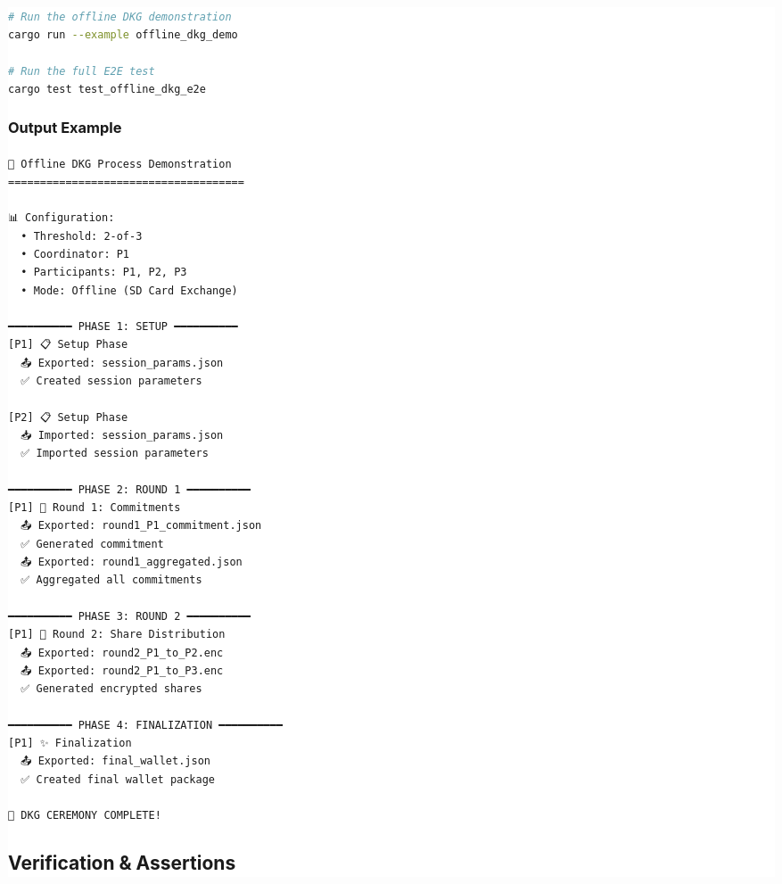 ```bash
# Run the offline DKG demonstration
cargo run --example offline_dkg_demo

# Run the full E2E test
cargo test test_offline_dkg_e2e
```

### Output Example

```
🚀 Offline DKG Process Demonstration
=====================================

📊 Configuration:
  • Threshold: 2-of-3
  • Coordinator: P1
  • Participants: P1, P2, P3
  • Mode: Offline (SD Card Exchange)

━━━━━━━━━━ PHASE 1: SETUP ━━━━━━━━━━
[P1] 📋 Setup Phase
  📤 Exported: session_params.json
  ✅ Created session parameters

[P2] 📋 Setup Phase  
  📥 Imported: session_params.json
  ✅ Imported session parameters

━━━━━━━━━━ PHASE 2: ROUND 1 ━━━━━━━━━━
[P1] 🔑 Round 1: Commitments
  📤 Exported: round1_P1_commitment.json
  ✅ Generated commitment
  📤 Exported: round1_aggregated.json
  ✅ Aggregated all commitments

━━━━━━━━━━ PHASE 3: ROUND 2 ━━━━━━━━━━
[P1] 🔐 Round 2: Share Distribution
  📤 Exported: round2_P1_to_P2.enc
  📤 Exported: round2_P1_to_P3.enc
  ✅ Generated encrypted shares

━━━━━━━━━━ PHASE 4: FINALIZATION ━━━━━━━━━━
[P1] ✨ Finalization
  📤 Exported: final_wallet.json
  ✅ Created final wallet package

🎉 DKG CEREMONY COMPLETE!
```

## Verification & Assertions
